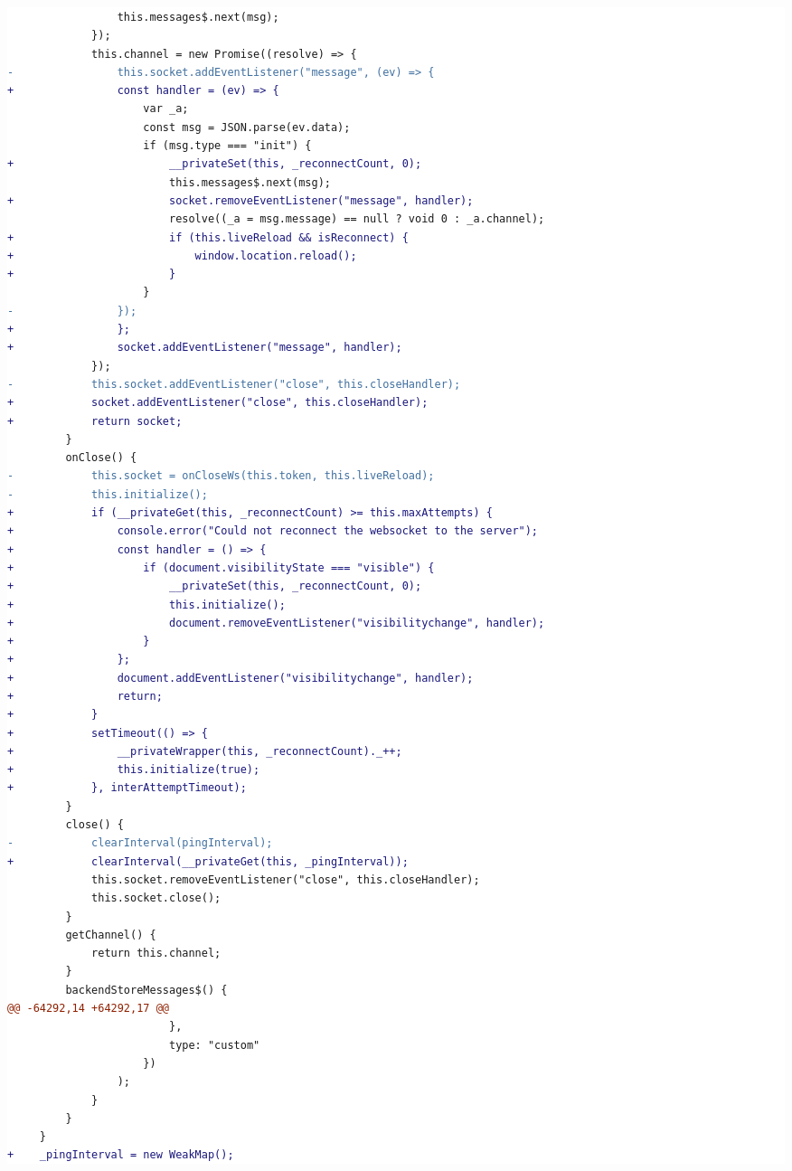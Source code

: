 ```diff
                 this.messages$.next(msg);
             });
             this.channel = new Promise((resolve) => {
-                this.socket.addEventListener("message", (ev) => {
+                const handler = (ev) => {
                     var _a;
                     const msg = JSON.parse(ev.data);
                     if (msg.type === "init") {
+                        __privateSet(this, _reconnectCount, 0);
                         this.messages$.next(msg);
+                        socket.removeEventListener("message", handler);
                         resolve((_a = msg.message) == null ? void 0 : _a.channel);
+                        if (this.liveReload && isReconnect) {
+                            window.location.reload();
+                        }
                     }
-                });
+                };
+                socket.addEventListener("message", handler);
             });
-            this.socket.addEventListener("close", this.closeHandler);
+            socket.addEventListener("close", this.closeHandler);
+            return socket;
         }
         onClose() {
-            this.socket = onCloseWs(this.token, this.liveReload);
-            this.initialize();
+            if (__privateGet(this, _reconnectCount) >= this.maxAttempts) {
+                console.error("Could not reconnect the websocket to the server");
+                const handler = () => {
+                    if (document.visibilityState === "visible") {
+                        __privateSet(this, _reconnectCount, 0);
+                        this.initialize();
+                        document.removeEventListener("visibilitychange", handler);
+                    }
+                };
+                document.addEventListener("visibilitychange", handler);
+                return;
+            }
+            setTimeout(() => {
+                __privateWrapper(this, _reconnectCount)._++;
+                this.initialize(true);
+            }, interAttemptTimeout);
         }
         close() {
-            clearInterval(pingInterval);
+            clearInterval(__privateGet(this, _pingInterval));
             this.socket.removeEventListener("close", this.closeHandler);
             this.socket.close();
         }
         getChannel() {
             return this.channel;
         }
         backendStoreMessages$() {
@@ -64292,14 +64292,17 @@
                         },
                         type: "custom"
                     })
                 );
             }
         }
     }
+    _pingInterval = new WeakMap();
```